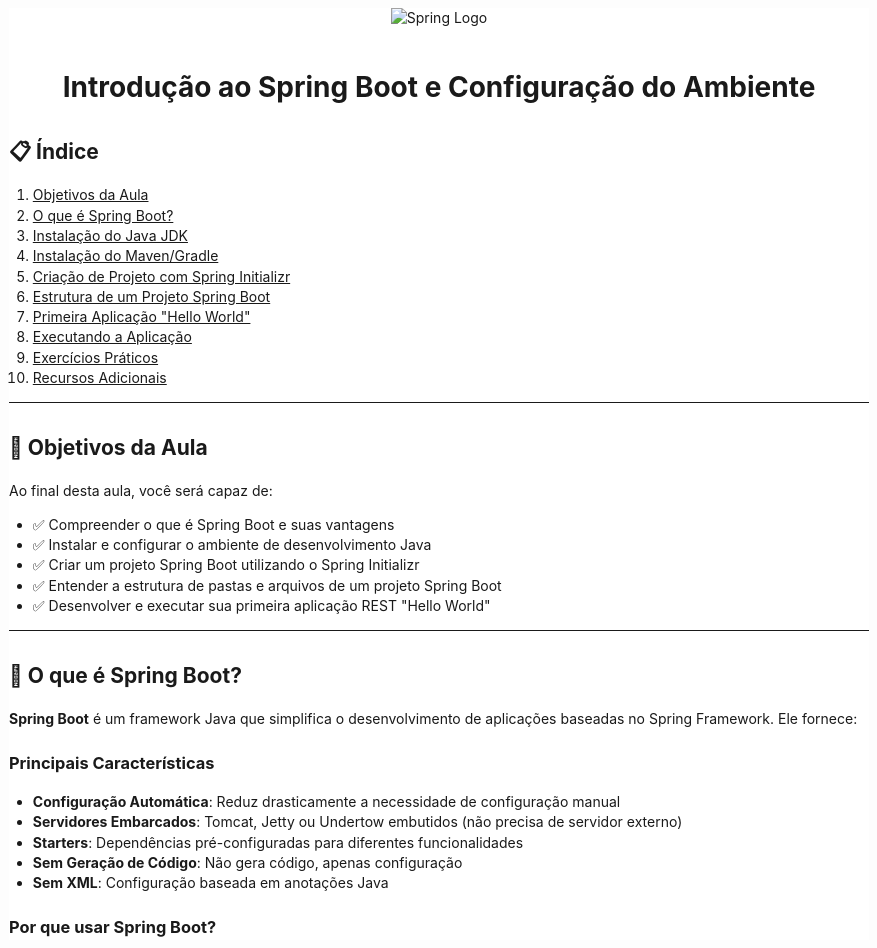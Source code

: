 <div  align="center">
    <img width="400"
        alt="Spring Logo"
        src="https://fiverr-res.cloudinary.com/images/t_main1,q_auto,f_auto,q_auto,f_auto/gigs/276374559/original/ce487077a1a2eafcdf50c6cb942e98b5add18def/develop-java-spring-boot-rest-apis-application.png"
      />
    <h1> Introdução ao Spring Boot e Configuração do Ambiente </h1>
</div>

## 📋 Índice

1. [Objetivos da Aula](#objetivos-da-aula)
2. [O que é Spring Boot?](#o-que-é-spring-boot)
3. [Instalação do Java JDK](#instalação-do-java-jdk)
4. [Instalação do Maven/Gradle](#instalação-do-mavengradle)
5. [Criação de Projeto com Spring Initializr](#criação-de-projeto-com-spring-initializr)
6. [Estrutura de um Projeto Spring Boot](#estrutura-de-um-projeto-spring-boot)
7. [Primeira Aplicação "Hello World"](#primeira-aplicação-hello-world)
8. [Executando a Aplicação](#executando-a-aplicação)
9. [Exercícios Práticos](#exercícios-práticos)
10. [Recursos Adicionais](#recursos-adicionais)

---

## 🎯 Objetivos da Aula

Ao final desta aula, você será capaz de:

- ✅ Compreender o que é Spring Boot e suas vantagens
- ✅ Instalar e configurar o ambiente de desenvolvimento Java
- ✅ Criar um projeto Spring Boot utilizando o Spring Initializr
- ✅ Entender a estrutura de pastas e arquivos de um projeto Spring Boot
- ✅ Desenvolver e executar sua primeira aplicação REST "Hello World"

---

## 🌱 O que é Spring Boot?

**Spring Boot** é um framework Java que simplifica o desenvolvimento de aplicações baseadas no Spring Framework. Ele fornece:

### Principais Características

- **Configuração Automática**: Reduz drasticamente a necessidade de configuração manual
- **Servidores Embarcados**: Tomcat, Jetty ou Undertow embutidos (não precisa de servidor externo)
- **Starters**: Dependências pré-configuradas para diferentes funcionalidades
- **Sem Geração de Código**: Não gera código, apenas configuração
- **Sem XML**: Configuração baseada em anotações Java

### Por que usar Spring Boot?
